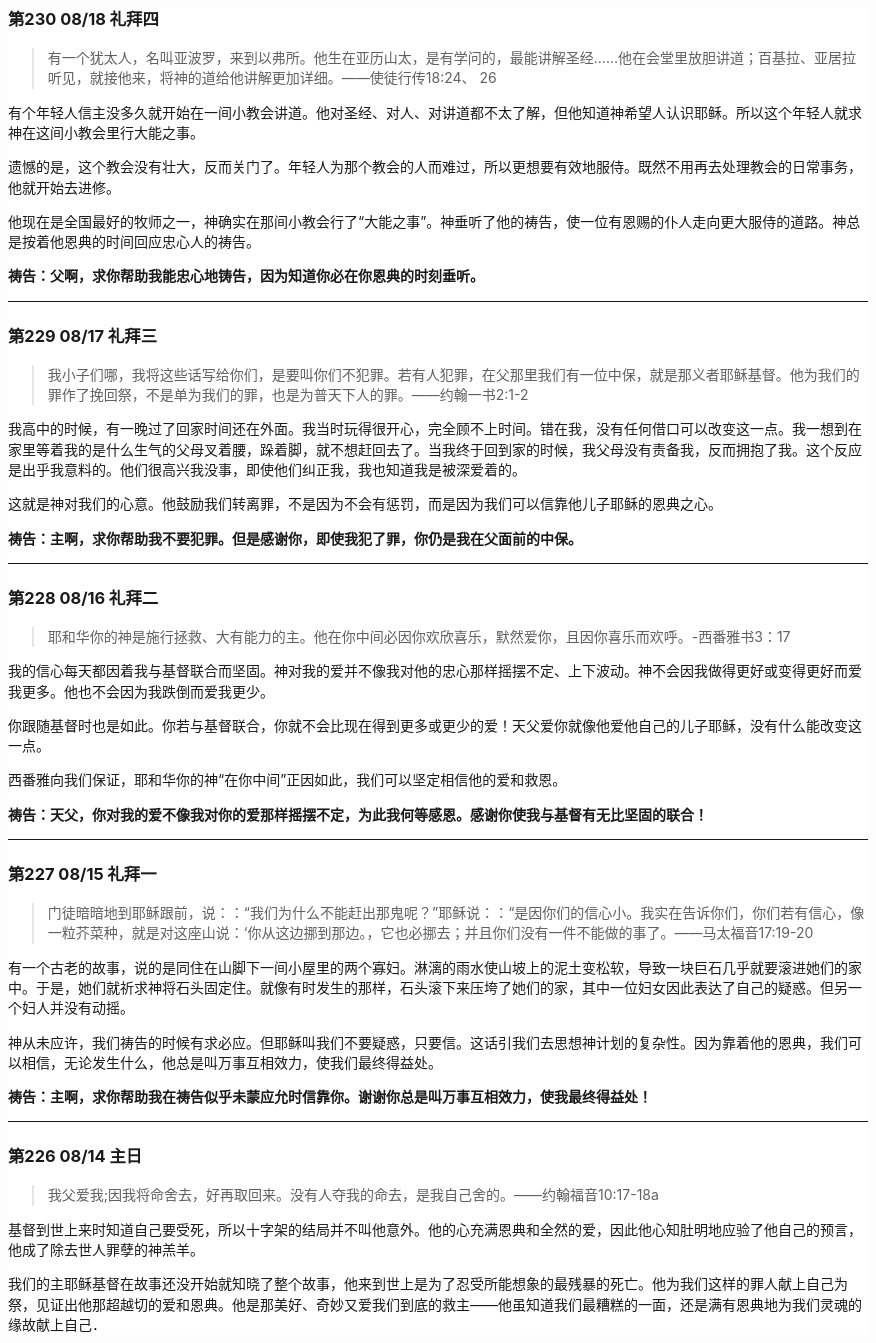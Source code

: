 ### 第230 08/18 礼拜四

>有一个犹太人，名叫亚波罗，来到以弗所。他生在亚历山太，是有学问的，最能讲解圣经……他在会堂里放胆讲道；百基拉、亚居拉听见，就接他来，将神的道给他讲解更加详细。——使徒行传18:24、 26

有个年轻人信主没多久就开始在一间小教会讲道。他对圣经、对人、对讲道都不太了解，但他知道神希望人认识耶稣。所以这个年轻人就求神在这间小教会里行大能之事。

遗憾的是，这个教会没有壮大，反而关门了。年轻人为那个教会的人而难过，所以更想要有效地服侍。既然不用再去处理教会的日常事务，他就开始去进修。

他现在是全国最好的牧师之一，神确实在那间小教会行了“大能之事”。神垂听了他的祷告，使一位有恩赐的仆人走向更大服侍的道路。神总是按着他恩典的时间回应忠心人的祷告。

**祷告：父啊，求你帮助我能忠心地铸告，因为知道你必在你恩典的时刻垂听。**
- - -

### 第229 08/17 礼拜三

> 我小子们哪，我将这些话写给你们，是要叫你们不犯罪。若有人犯罪，在父那里我们有一位中保，就是那义者耶稣基督。他为我们的罪作了挽回祭，不是单为我们的罪，也是为普天下人的罪。——约翰一书2:1-2

我高中的时候，有一晚过了回家时间还在外面。我当时玩得很开心，完全顾不上时间。错在我，没有任何借口可以改变这一点。我一想到在家里等着我的是什么生气的父母叉着腰，跺着脚，就不想赶回去了。当我终于回到家的时候，我父母没有责备我，反而拥抱了我。这个反应是出乎我意料的。他们很高兴我没事，即使他们纠正我，我也知道我是被深爱着的。

这就是神对我们的心意。他鼓励我们转离罪，不是因为不会有惩罚，而是因为我们可以信靠他儿子耶稣的恩典之心。

**祷告：主啊，求你帮助我不要犯罪。但是感谢你，即使我犯了罪，你仍是我在父面前的中保。**
- - -

### 第228 08/16 礼拜二

> 耶和华你的神是施行拯救、大有能力的主。他在你中间必因你欢欣喜乐，默然爱你，且因你喜乐而欢呼。-西番雅书3：17

我的信心每天都因着我与基督联合而坚固。神对我的爱并不像我对他的忠心那样摇摆不定、上下波动。神不会因我做得更好或变得更好而爱我更多。他也不会因为我跌倒而爱我更少。

你跟随基督时也是如此。你若与基督联合，你就不会比现在得到更多或更少的爱！天父爱你就像他爱他自己的儿子耶稣，没有什么能改变这一点。

西番雅向我们保证，耶和华你的神“在你中间”正因如此，我们可以坚定相信他的爱和救恩。

**祷告：天父，你对我的爱不像我对你的爱那样摇摆不定，为此我何等感恩。感谢你使我与基督有无比坚固的联合！**
- - -

### 第227 08/15 礼拜一

>门徒暗暗地到耶稣跟前，说：：“我们为什么不能赶出那鬼呢？”耶稣说：：“是因你们的信心小。我实在告诉你们，你们若有信心，像一粒芥菜种，就是对这座山说：‘你从这边挪到那边。，它也必挪去；并且你们没有一件不能做的事了。——马太福音17:19-20

有一个古老的故事，说的是同住在山脚下一间小屋里的两个寡妇。淋漓的雨水使山坡上的泥土变松软，导致一块巨石几乎就要滚进她们的家中。于是，她们就祈求神将石头固定住。就像有时发生的那样，石头滚下来压垮了她们的家，其中一位妇女因此表达了自己的疑惑。但另一个妇人并没有动摇。

神从未应许，我们祷告的时候有求必应。但耶稣叫我们不要疑惑，只要信。这话引我们去思想神计划的复杂性。因为靠着他的恩典，我们可以相信，无论发生什么，他总是叫万事互相效力，使我们最终得益处。

**祷告：主啊，求你帮助我在祷告似乎未蒙应允时信靠你。谢谢你总是叫万事互相效力，使我最终得益处！**
- - -

### 第226 08/14 主日

>我父爱我;因我将命舍去，好再取回来。没有人夺我的命去，是我自己舍的。——约翰福音10:17-18a

基督到世上来时知道自己要受死，所以十字架的结局并不叫他意外。他的心充满恩典和全然的爱，因此他心知肚明地应验了他自己的预言，他成了除去世人罪孽的神羔羊。

我们的主耶稣基督在故事还没开始就知晓了整个故事，他来到世上是为了忍受所能想象的最残暴的死亡。他为我们这样的罪人献上自己为祭，见证出他那超越切的爱和恩典。他是那美好、奇妙又爱我们到底的救主——他虽知道我们最糟糕的一面，还是满有恩典地为我们灵魂的缘故献上自己．
